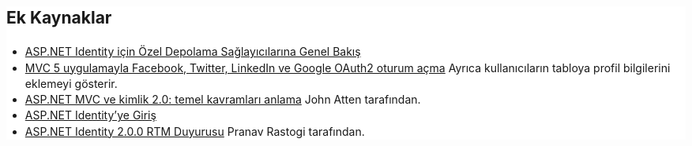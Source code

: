 ## <a name="additional-resources"></a>Ek Kaynaklar

- [ASP.NET Identity için Özel Depolama Sağlayıcılarına Genel Bakış](../extensibility/overview-of-custom-storage-providers-for-aspnet-identity.md)
- [MVC 5 uygulamayla Facebook, Twitter, LinkedIn ve Google OAuth2 oturum açma](../../../mvc/overview/security/create-an-aspnet-mvc-5-app-with-facebook-and-google-oauth2-and-openid-sign-on.md) Ayrıca kullanıcıların tabloya profil bilgilerini eklemeyi gösterir.
- [ASP.NET MVC ve kimlik 2.0: temel kavramları anlama](http://typecastexception.com/post/2014/04/20/ASPNET-MVC-and-Identity-20-Understanding-the-Basics.aspx) John Atten tarafından.
- [ASP.NET Identity’ye Giriş](../getting-started/introduction-to-aspnet-identity.md)
- [ASP.NET Identity 2.0.0 RTM Duyurusu](https://blogs.msdn.com/b/webdev/archive/2014/03/20/test-announcing-rtm-of-asp-net-identity-2-0-0.aspx) Pranav Rastogi tarafından.
